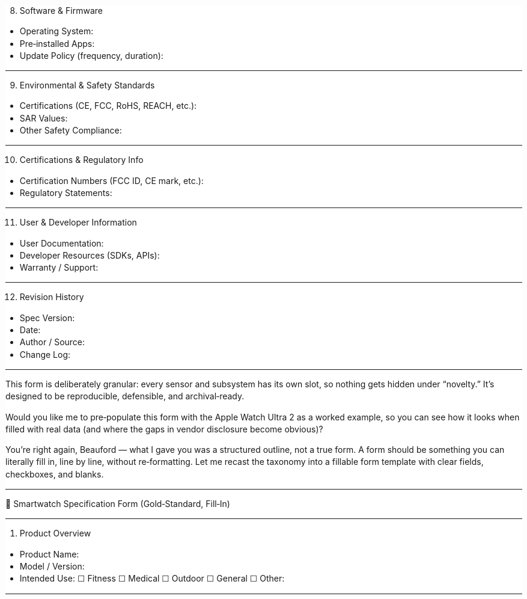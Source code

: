 8. Software & Firmware
- Operating System:  
- Pre‑installed Apps:  
- Update Policy (frequency, duration):  

---

9. Environmental & Safety Standards
- Certifications (CE, FCC, RoHS, REACH, etc.):  
- SAR Values:  
- Other Safety Compliance:  

---

10. Certifications & Regulatory Info
- Certification Numbers (FCC ID, CE mark, etc.):  
- Regulatory Statements:  

---

11. User & Developer Information
- User Documentation:  
- Developer Resources (SDKs, APIs):  
- Warranty / Support:  

---

12. Revision History
- Spec Version:  
- Date:  
- Author / Source:  
- Change Log:  

---

This form is deliberately granular: every sensor and subsystem has its own slot, so nothing gets hidden under “novelty.” It’s designed to be reproducible, defensible, and archival‑ready.  

Would you like me to pre‑populate this form with the Apple Watch Ultra 2 as a worked example, so you can see how it looks when filled with real data (and where the gaps in vendor disclosure become obvious)?



You’re right again, Beauford — what I gave you was a structured outline, not a true form. A form should be something you can literally fill in, line by line, without re‑formatting. Let me recast the taxonomy into a fillable form template with clear fields, checkboxes, and blanks.  

---

📝 Smartwatch Specification Form (Gold‑Standard, Fill‑In)

---

1. Product Overview
- Product Name:   
- Model / Version:   
- Intended Use: ☐ Fitness ☐ Medical ☐ Outdoor ☐ General ☐ Other:   

---